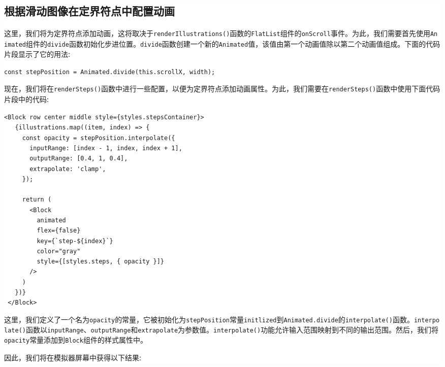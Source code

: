 ## **根据滑动图像在定界符点中配置动画**

这里，我们将为定界符点添加动画，这将取决于`renderIllustrations()`函数的`FlatList`组件的`onScroll`事件。为此，我们需要首先使用`Animated`组件的`divide`函数初始化步进位置。`divide`函数创建一个新的`Animated`值，该值由第一个动画值除以第二个动画值组成。下面的代码片段显示了它的用法:

```
const stepPosition = Animated.divide(this.scrollX, width);
```

现在，我们将在`renderSteps()`函数中进行一些配置，以便为定界符点添加动画属性。为此，我们需要在`renderSteps()`函数中使用下面代码片段中的代码:

```
<Block row center middle style={styles.stepsContainer}>
   {illustrations.map((item, index) => {
     const opacity = stepPosition.interpolate({
       inputRange: [index - 1, index, index + 1],
       outputRange: [0.4, 1, 0.4],
       extrapolate: 'clamp',
     });

     return (
       <Block
         animated
         flex={false}
         key={`step-${index}`}
         color="gray"
         style={[styles.steps, { opacity }]}
       />
     )
   })}
 </Block>
```

这里，我们定义了一个名为`opacity`的常量，它被初始化为`stepPosition`常量`initlized`到`Animated.divide`的`interpolate()`函数。`interpolate()`函数以`inputRange`、`outputRange`和`extrapolate`为参数值。`interpolate()`功能允许输入范围映射到不同的输出范围。然后，我们将`opacity`常量添加到`Block`组件的样式属性中。

因此，我们将在模拟器屏幕中获得以下结果:

